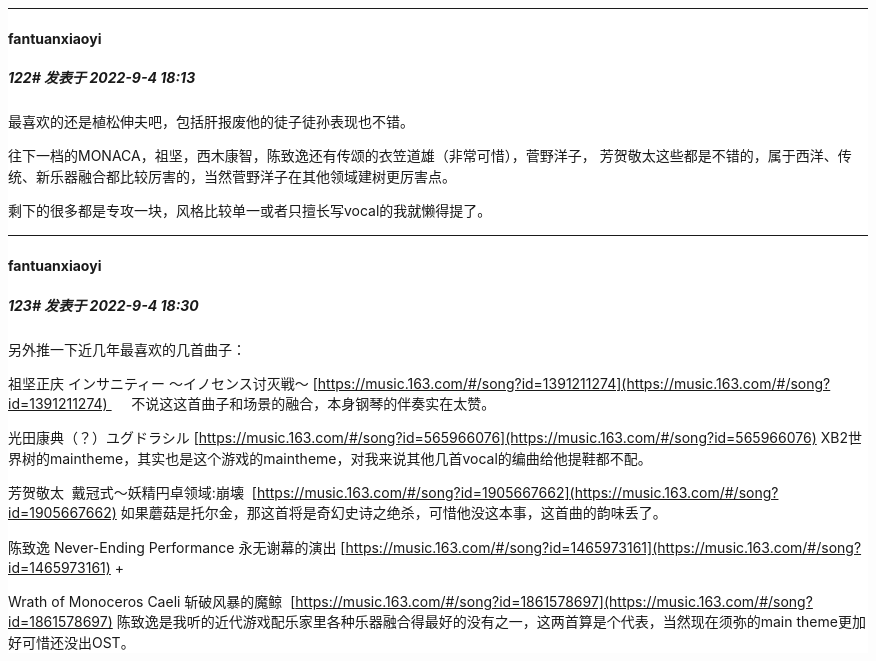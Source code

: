 *****

####  fantuanxiaoyi  
##### 122#       发表于 2022-9-4 18:13

最喜欢的还是植松伸夫吧，包括肝报废他的徒子徒孙表现也不错。

往下一档的MONACA，祖坚，西木康智，陈致逸还有传颂的衣笠道雄（非常可惜），菅野洋子， 芳贺敬太这些都是不错的，属于西洋、传统、新乐器融合都比较厉害的，当然菅野洋子在其他领域建树更厉害点。

剩下的很多都是专攻一块，风格比较单一或者只擅长写vocal的我就懒得提了。



*****

####  fantuanxiaoyi  
##### 123#       发表于 2022-9-4 18:30

另外推一下近几年最喜欢的几首曲子：

祖坚正庆 インサニティー ～イノセンス讨灭戦～ [https://music.163.com/#/song?id=1391211274](https://music.163.com/#/song?id=1391211274)      不说这这首曲子和场景的融合，本身钢琴的伴奏实在太赞。

光田康典（？）ユグドラシル [https://music.163.com/#/song?id=565966076](https://music.163.com/#/song?id=565966076) XB2世界树的maintheme，其实也是这个游戏的maintheme，对我来说其他几首vocal的编曲给他提鞋都不配。

芳贺敬太  戴冠式～妖精円卓领域:崩壊  [https://music.163.com/#/song?id=1905667662](https://music.163.com/#/song?id=1905667662) 如果蘑菇是托尔金，那这首将是奇幻史诗之绝杀，可惜他没这本事，这首曲的韵味丢了。

陈致逸 Never-Ending Performance 永无谢幕的演出 [https://music.163.com/#/song?id=1465973161](https://music.163.com/#/song?id=1465973161) +

Wrath of Monoceros Caeli 斩破风暴的魔鲸  [https://music.163.com/#/song?id=1861578697](https://music.163.com/#/song?id=1861578697) 陈致逸是我听的近代游戏配乐家里各种乐器融合得最好的没有之一，这两首算是个代表，当然现在须弥的main theme更加好可惜还没出OST。

